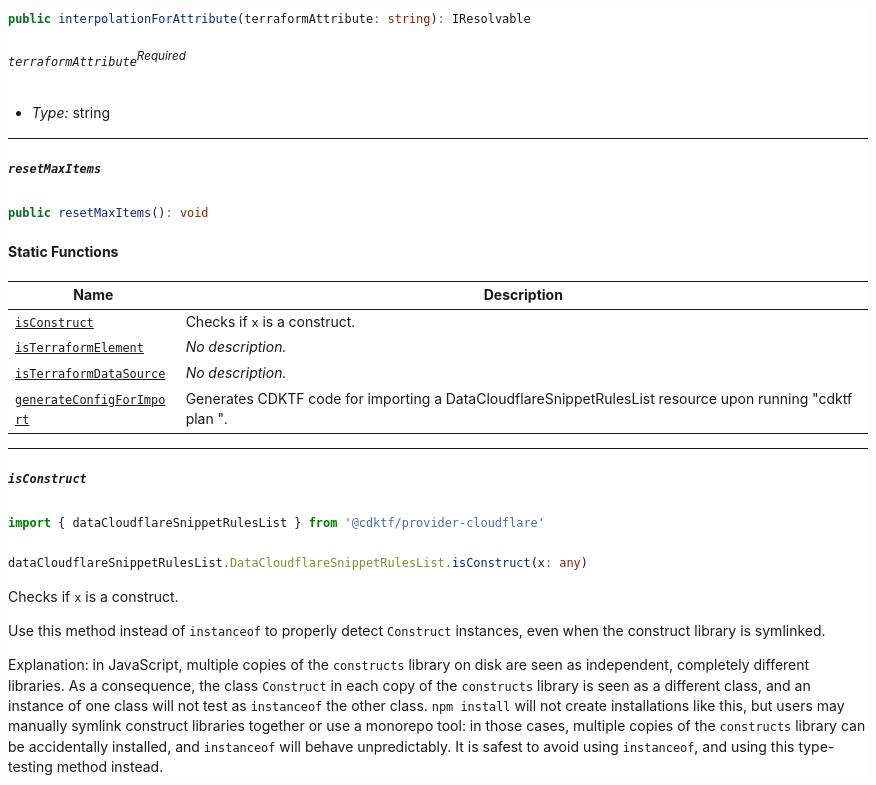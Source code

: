 ```typescript
public interpolationForAttribute(terraformAttribute: string): IResolvable
```

###### `terraformAttribute`<sup>Required</sup> <a name="terraformAttribute" id="@cdktf/provider-cloudflare.dataCloudflareSnippetRulesList.DataCloudflareSnippetRulesList.interpolationForAttribute.parameter.terraformAttribute"></a>

- *Type:* string

---

##### `resetMaxItems` <a name="resetMaxItems" id="@cdktf/provider-cloudflare.dataCloudflareSnippetRulesList.DataCloudflareSnippetRulesList.resetMaxItems"></a>

```typescript
public resetMaxItems(): void
```

#### Static Functions <a name="Static Functions" id="Static Functions"></a>

| **Name** | **Description** |
| --- | --- |
| <code><a href="#@cdktf/provider-cloudflare.dataCloudflareSnippetRulesList.DataCloudflareSnippetRulesList.isConstruct">isConstruct</a></code> | Checks if `x` is a construct. |
| <code><a href="#@cdktf/provider-cloudflare.dataCloudflareSnippetRulesList.DataCloudflareSnippetRulesList.isTerraformElement">isTerraformElement</a></code> | *No description.* |
| <code><a href="#@cdktf/provider-cloudflare.dataCloudflareSnippetRulesList.DataCloudflareSnippetRulesList.isTerraformDataSource">isTerraformDataSource</a></code> | *No description.* |
| <code><a href="#@cdktf/provider-cloudflare.dataCloudflareSnippetRulesList.DataCloudflareSnippetRulesList.generateConfigForImport">generateConfigForImport</a></code> | Generates CDKTF code for importing a DataCloudflareSnippetRulesList resource upon running "cdktf plan <stack-name>". |

---

##### `isConstruct` <a name="isConstruct" id="@cdktf/provider-cloudflare.dataCloudflareSnippetRulesList.DataCloudflareSnippetRulesList.isConstruct"></a>

```typescript
import { dataCloudflareSnippetRulesList } from '@cdktf/provider-cloudflare'

dataCloudflareSnippetRulesList.DataCloudflareSnippetRulesList.isConstruct(x: any)
```

Checks if `x` is a construct.

Use this method instead of `instanceof` to properly detect `Construct`
instances, even when the construct library is symlinked.

Explanation: in JavaScript, multiple copies of the `constructs` library on
disk are seen as independent, completely different libraries. As a
consequence, the class `Construct` in each copy of the `constructs` library
is seen as a different class, and an instance of one class will not test as
`instanceof` the other class. `npm install` will not create installations
like this, but users may manually symlink construct libraries together or
use a monorepo tool: in those cases, multiple copies of the `constructs`
library can be accidentally installed, and `instanceof` will behave
unpredictably. It is safest to avoid using `instanceof`, and using
this type-testing method instead.
